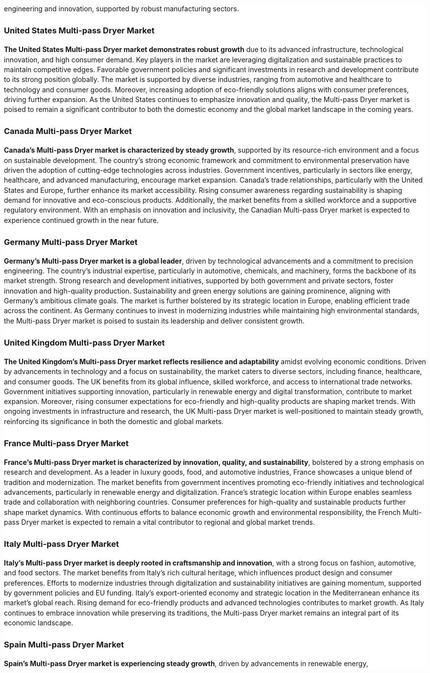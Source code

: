 engineering and innovation, supported by robust manufacturing sectors.</span></em></p></blockquote><h3><strong>United States Multi-pass Dryer Market</strong></h3><p><strong>The United States Multi-pass Dryer market demonstrates robust growth</strong> due to its advanced infrastructure, technological innovation, and high consumer demand. Key players in the market are leveraging digitalization and sustainable practices to maintain competitive edges. Favorable government policies and significant investments in research and development contribute to its strong position globally. The market is supported by diverse industries, ranging from automotive and healthcare to technology and consumer goods. Moreover, increasing adoption of eco-friendly solutions aligns with consumer preferences, driving further expansion. As the United States continues to emphasize innovation and quality, the Multi-pass Dryer market is poised to remain a significant contributor to both the domestic economy and the global market landscape in the coming years.</p><h3><strong>Canada Multi-pass Dryer Market</strong></h3><p><strong>Canada&rsquo;s Multi-pass Dryer market is characterized by steady growth</strong>, supported by its resource-rich environment and a focus on sustainable development. The country&rsquo;s strong economic framework and commitment to environmental preservation have driven the adoption of cutting-edge technologies across industries. Government incentives, particularly in sectors like energy, healthcare, and advanced manufacturing, encourage market expansion. Canada&rsquo;s trade relationships, particularly with the United States and Europe, further enhance its market accessibility. Rising consumer awareness regarding sustainability is shaping demand for innovative and eco-conscious products. Additionally, the market benefits from a skilled workforce and a supportive regulatory environment. With an emphasis on innovation and inclusivity, the Canadian Multi-pass Dryer market is expected to experience continued growth in the near future.</p><h3><strong>Germany Multi-pass Dryer Market</strong></h3><p><strong>Germany&rsquo;s Multi-pass Dryer market is a global leader</strong>, driven by technological advancements and a commitment to precision engineering. The country&rsquo;s industrial expertise, particularly in automotive, chemicals, and machinery, forms the backbone of its market strength. Strong research and development initiatives, supported by both government and private sectors, foster innovation and high-quality production. Sustainability and green energy solutions are gaining prominence, aligning with Germany&rsquo;s ambitious climate goals. The market is further bolstered by its strategic location in Europe, enabling efficient trade across the continent. As Germany continues to invest in modernizing industries while maintaining high environmental standards, the Multi-pass Dryer market is poised to sustain its leadership and deliver consistent growth.</p><h3><strong>United Kingdom Multi-pass Dryer Market</strong></h3><p><strong>The United Kingdom&rsquo;s Multi-pass Dryer market reflects resilience and adaptability</strong> amidst evolving economic conditions. Driven by advancements in technology and a focus on sustainability, the market caters to diverse sectors, including finance, healthcare, and consumer goods. The UK benefits from its global influence, skilled workforce, and access to international trade networks. Government initiatives supporting innovation, particularly in renewable energy and digital transformation, contribute to market expansion. Moreover, rising consumer expectations for eco-friendly and high-quality products are shaping market trends. With ongoing investments in infrastructure and research, the UK Multi-pass Dryer market is well-positioned to maintain steady growth, reinforcing its significance in both the domestic and global markets.</p><h3><strong>France Multi-pass Dryer Market</strong></h3><p><strong>France&rsquo;s Multi-pass Dryer market is characterized by innovation, quality, and sustainability</strong>, bolstered by a strong emphasis on research and development. As a leader in luxury goods, food, and automotive industries, France showcases a unique blend of tradition and modernization. The market benefits from government incentives promoting eco-friendly initiatives and technological advancements, particularly in renewable energy and digitalization. France&rsquo;s strategic location within Europe enables seamless trade and collaboration with neighboring countries. Consumer preferences for high-quality and sustainable products further shape market dynamics. With continuous efforts to balance economic growth and environmental responsibility, the French Multi-pass Dryer market is expected to remain a vital contributor to regional and global market trends.</p><h3><strong>Italy Multi-pass Dryer Market</strong></h3><p><strong>Italy&rsquo;s Multi-pass Dryer market is deeply rooted in craftsmanship and innovation</strong>, with a strong focus on fashion, automotive, and food sectors. The market benefits from Italy&rsquo;s rich cultural heritage, which influences product design and consumer preferences. Efforts to modernize industries through digitalization and sustainability initiatives are gaining momentum, supported by government policies and EU funding. Italy&rsquo;s export-oriented economy and strategic location in the Mediterranean enhance its market&rsquo;s global reach. Rising demand for eco-friendly products and advanced technologies contributes to market growth. As Italy continues to embrace innovation while preserving its traditions, the Multi-pass Dryer market remains an integral part of its economic landscape.</p><h3><strong>Spain Multi-pass Dryer Market</strong></h3><p><strong>Spain&rsquo;s Multi-pass Dryer market is experiencing steady growth</strong>, driven by advancements in renewable energy,